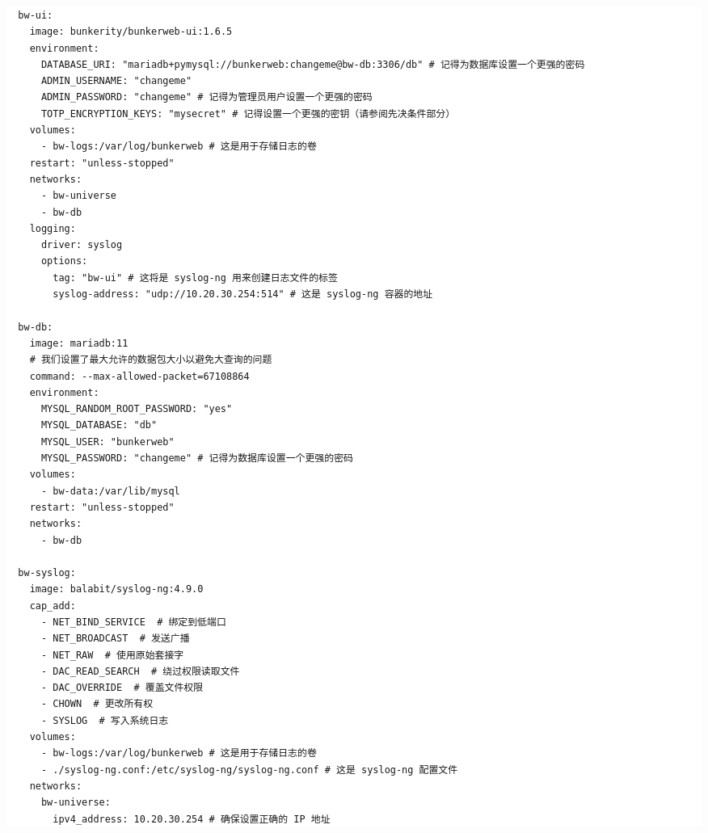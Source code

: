       bw-ui:
        image: bunkerity/bunkerweb-ui:1.6.5
        environment:
          DATABASE_URI: "mariadb+pymysql://bunkerweb:changeme@bw-db:3306/db" # 记得为数据库设置一个更强的密码
          ADMIN_USERNAME: "changeme"
          ADMIN_PASSWORD: "changeme" # 记得为管理员用户设置一个更强的密码
          TOTP_ENCRYPTION_KEYS: "mysecret" # 记得设置一个更强的密钥（请参阅先决条件部分）
        volumes:
          - bw-logs:/var/log/bunkerweb # 这是用于存储日志的卷
        restart: "unless-stopped"
        networks:
          - bw-universe
          - bw-db
        logging:
          driver: syslog
          options:
            tag: "bw-ui" # 这将是 syslog-ng 用来创建日志文件的标签
            syslog-address: "udp://10.20.30.254:514" # 这是 syslog-ng 容器的地址

      bw-db:
        image: mariadb:11
        # 我们设置了最大允许的数据包大小以避免大查询的问题
        command: --max-allowed-packet=67108864
        environment:
          MYSQL_RANDOM_ROOT_PASSWORD: "yes"
          MYSQL_DATABASE: "db"
          MYSQL_USER: "bunkerweb"
          MYSQL_PASSWORD: "changeme" # 记得为数据库设置一个更强的密码
        volumes:
          - bw-data:/var/lib/mysql
        restart: "unless-stopped"
        networks:
          - bw-db

      bw-syslog:
        image: balabit/syslog-ng:4.9.0
        cap_add:
          - NET_BIND_SERVICE  # 绑定到低端口
          - NET_BROADCAST  # 发送广播
          - NET_RAW  # 使用原始套接字
          - DAC_READ_SEARCH  # 绕过权限读取文件
          - DAC_OVERRIDE  # 覆盖文件权限
          - CHOWN  # 更改所有权
          - SYSLOG  # 写入系统日志
        volumes:
          - bw-logs:/var/log/bunkerweb # 这是用于存储日志的卷
          - ./syslog-ng.conf:/etc/syslog-ng/syslog-ng.conf # 这是 syslog-ng 配置文件
        networks:
          bw-universe:
            ipv4_address: 10.20.30.254 # 确保设置正确的 IP 地址
